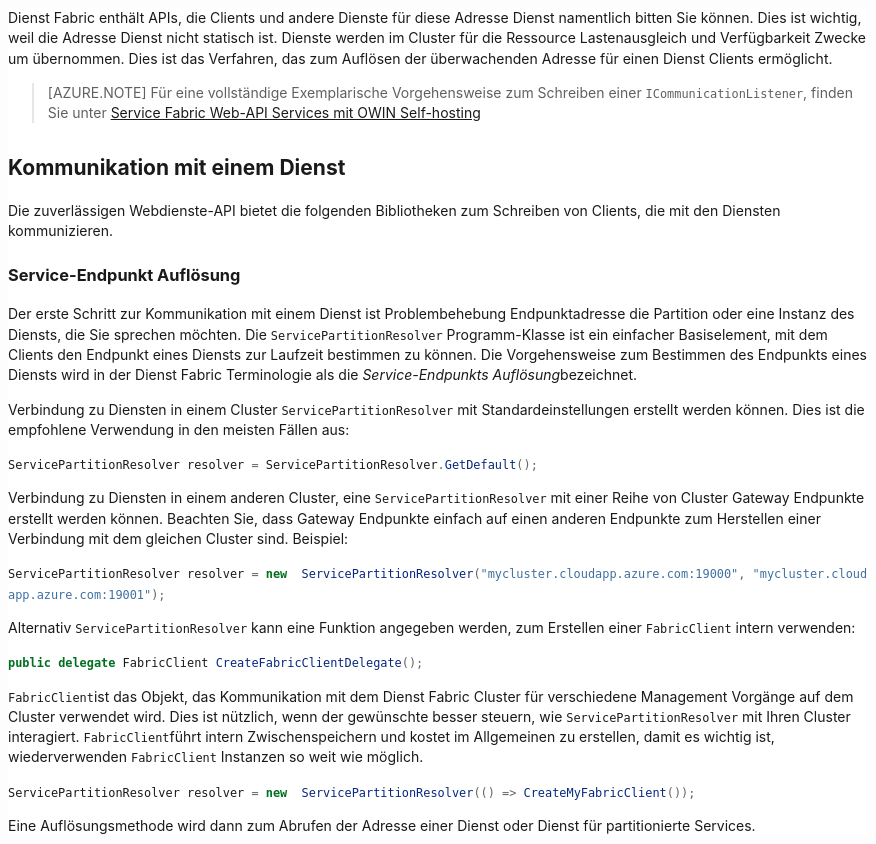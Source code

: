 Dienst Fabric enthält APIs, die Clients und andere Dienste für diese Adresse Dienst namentlich bitten Sie können. Dies ist wichtig, weil die Adresse Dienst nicht statisch ist. Dienste werden im Cluster für die Ressource Lastenausgleich und Verfügbarkeit Zwecke um übernommen. Dies ist das Verfahren, das zum Auflösen der überwachenden Adresse für einen Dienst Clients ermöglicht.

> [AZURE.NOTE] Für eine vollständige Exemplarische Vorgehensweise zum Schreiben einer `ICommunicationListener`, finden Sie unter [Service Fabric Web-API Services mit OWIN Self-hosting](service-fabric-reliable-services-communication-webapi.md)

## <a name="communicating-with-a-service"></a>Kommunikation mit einem Dienst
Die zuverlässigen Webdienste-API bietet die folgenden Bibliotheken zum Schreiben von Clients, die mit den Diensten kommunizieren.

### <a name="service-endpoint-resolution"></a>Service-Endpunkt Auflösung
Der erste Schritt zur Kommunikation mit einem Dienst ist Problembehebung Endpunktadresse die Partition oder eine Instanz des Diensts, die Sie sprechen möchten. Die `ServicePartitionResolver` Programm-Klasse ist ein einfacher Basiselement, mit dem Clients den Endpunkt eines Diensts zur Laufzeit bestimmen zu können. Die Vorgehensweise zum Bestimmen des Endpunkts eines Diensts wird in der Dienst Fabric Terminologie als die *Service-Endpunkts Auflösung*bezeichnet.

Verbindung zu Diensten in einem Cluster `ServicePartitionResolver` mit Standardeinstellungen erstellt werden können. Dies ist die empfohlene Verwendung in den meisten Fällen aus:

```csharp
ServicePartitionResolver resolver = ServicePartitionResolver.GetDefault();
```

Verbindung zu Diensten in einem anderen Cluster, eine `ServicePartitionResolver` mit einer Reihe von Cluster Gateway Endpunkte erstellt werden können. Beachten Sie, dass Gateway Endpunkte einfach auf einen anderen Endpunkte zum Herstellen einer Verbindung mit dem gleichen Cluster sind. Beispiel:

```csharp
ServicePartitionResolver resolver = new  ServicePartitionResolver("mycluster.cloudapp.azure.com:19000", "mycluster.cloudapp.azure.com:19001");
```

Alternativ `ServicePartitionResolver` kann eine Funktion angegeben werden, zum Erstellen einer `FabricClient` intern verwenden: 
 
```csharp
public delegate FabricClient CreateFabricClientDelegate();
```

`FabricClient`ist das Objekt, das Kommunikation mit dem Dienst Fabric Cluster für verschiedene Management Vorgänge auf dem Cluster verwendet wird. Dies ist nützlich, wenn der gewünschte besser steuern, wie `ServicePartitionResolver` mit Ihren Cluster interagiert. `FabricClient`führt intern Zwischenspeichern und kostet im Allgemeinen zu erstellen, damit es wichtig ist, wiederverwenden `FabricClient` Instanzen so weit wie möglich. 

```csharp
ServicePartitionResolver resolver = new  ServicePartitionResolver(() => CreateMyFabricClient());
```

Eine Auflösungsmethode wird dann zum Abrufen der Adresse einer Dienst oder Dienst für partitionierte Services.

